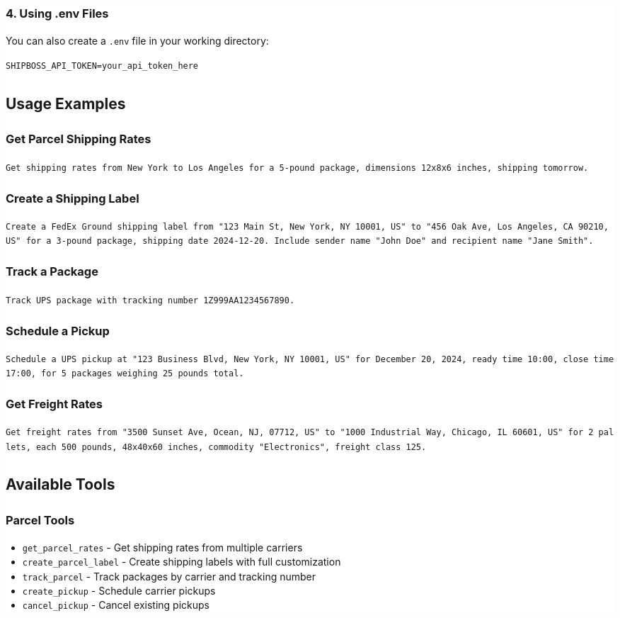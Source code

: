 ### 4. Using .env Files

You can also create a `.env` file in your working directory:
```
SHIPBOSS_API_TOKEN=your_api_token_here
```

## Usage Examples

### Get Parcel Shipping Rates

```
Get shipping rates from New York to Los Angeles for a 5-pound package, dimensions 12x8x6 inches, shipping tomorrow.
```

### Create a Shipping Label

```
Create a FedEx Ground shipping label from "123 Main St, New York, NY 10001, US" to "456 Oak Ave, Los Angeles, CA 90210, US" for a 3-pound package, shipping date 2024-12-20. Include sender name "John Doe" and recipient name "Jane Smith".
```

### Track a Package

```
Track UPS package with tracking number 1Z999AA1234567890.
```

### Schedule a Pickup

```
Schedule a UPS pickup at "123 Business Blvd, New York, NY 10001, US" for December 20, 2024, ready time 10:00, close time 17:00, for 5 packages weighing 25 pounds total.
```

### Get Freight Rates

```
Get freight rates from "3500 Sunset Ave, Ocean, NJ, 07712, US" to "1000 Industrial Way, Chicago, IL 60601, US" for 2 pallets, each 500 pounds, 48x40x60 inches, commodity "Electronics", freight class 125.
```

## Available Tools

### Parcel Tools
- `get_parcel_rates` - Get shipping rates from multiple carriers
- `create_parcel_label` - Create shipping labels with full customization
- `track_parcel` - Track packages by carrier and tracking number
- `create_pickup` - Schedule carrier pickups
- `cancel_pickup` - Cancel existing pickups
